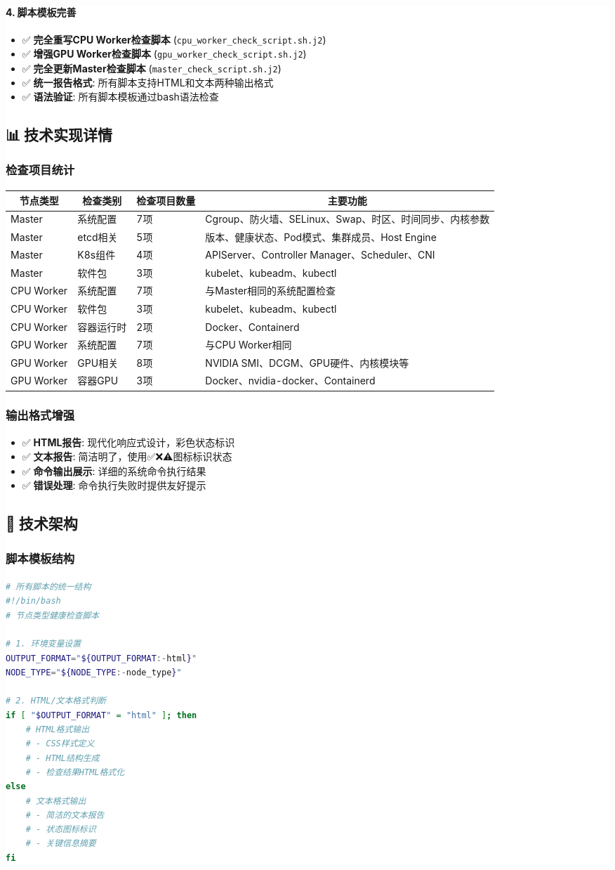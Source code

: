 #### 4. 脚本模板完善
- ✅ **完全重写CPU Worker检查脚本** (`cpu_worker_check_script.sh.j2`)
- ✅ **增强GPU Worker检查脚本** (`gpu_worker_check_script.sh.j2`)
- ✅ **完全更新Master检查脚本** (`master_check_script.sh.j2`)
- ✅ **统一报告格式**: 所有脚本支持HTML和文本两种输出格式
- ✅ **语法验证**: 所有脚本模板通过bash语法检查

## 📊 技术实现详情

### 检查项目统计
| 节点类型 | 检查类别 | 检查项目数量 | 主要功能 |
|---------|---------|-------------|----------|
| Master | 系统配置 | 7项 | Cgroup、防火墙、SELinux、Swap、时区、时间同步、内核参数 |
| Master | etcd相关 | 5项 | 版本、健康状态、Pod模式、集群成员、Host Engine |
| Master | K8s组件 | 4项 | APIServer、Controller Manager、Scheduler、CNI |
| Master | 软件包 | 3项 | kubelet、kubeadm、kubectl |
| CPU Worker | 系统配置 | 7项 | 与Master相同的系统配置检查 |
| CPU Worker | 软件包 | 3项 | kubelet、kubeadm、kubectl |
| CPU Worker | 容器运行时 | 2项 | Docker、Containerd |
| GPU Worker | 系统配置 | 7项 | 与CPU Worker相同 |
| GPU Worker | GPU相关 | 8项 | NVIDIA SMI、DCGM、GPU硬件、内核模块等 |
| GPU Worker | 容器GPU | 3项 | Docker、nvidia-docker、Containerd |

### 输出格式增强
- ✅ **HTML报告**: 现代化响应式设计，彩色状态标识
- ✅ **文本报告**: 简洁明了，使用✅❌⚠️图标标识状态
- ✅ **命令输出展示**: 详细的系统命令执行结果
- ✅ **错误处理**: 命令执行失败时提供友好提示

## 🔧 技术架构

### 脚本模板结构
```bash
# 所有脚本的统一结构
#!/bin/bash
# 节点类型健康检查脚本

# 1. 环境变量设置
OUTPUT_FORMAT="${OUTPUT_FORMAT:-html}"
NODE_TYPE="${NODE_TYPE:-node_type}"

# 2. HTML/文本格式判断
if [ "$OUTPUT_FORMAT" = "html" ]; then
    # HTML格式输出
    # - CSS样式定义
    # - HTML结构生成
    # - 检查结果HTML格式化
else
    # 文本格式输出
    # - 简洁的文本报告
    # - 状态图标标识
    # - 关键信息摘要
fi

```